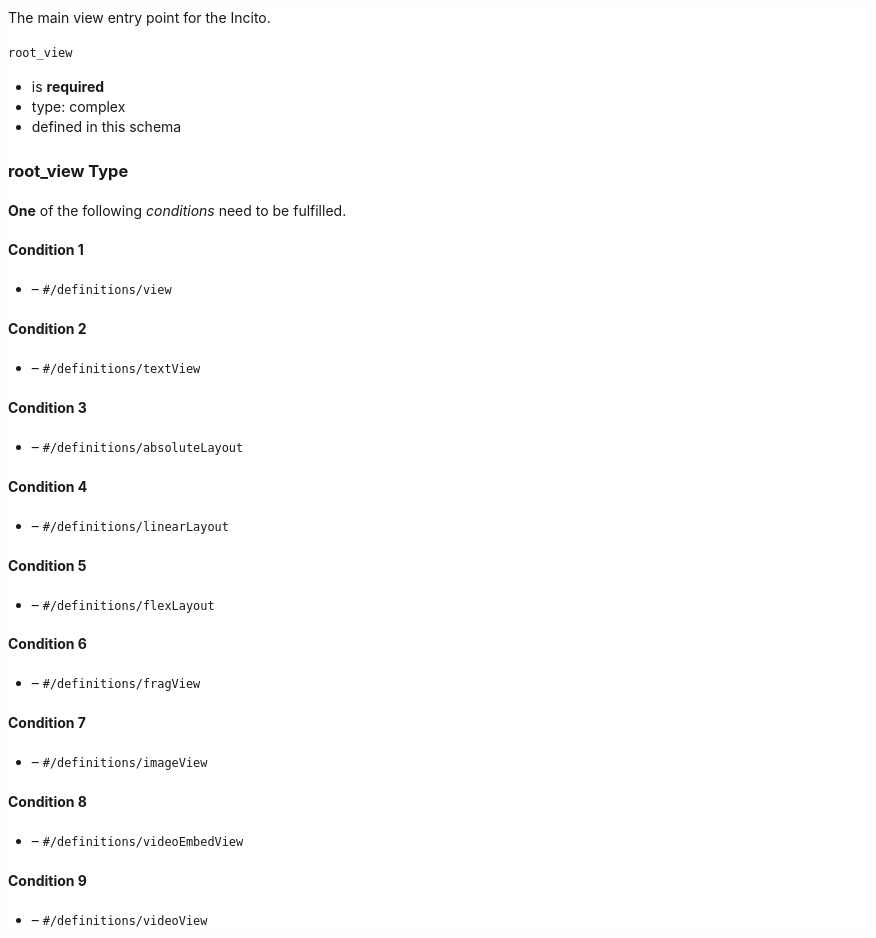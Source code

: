 The main view entry point for the Incito.

`root_view`
* is **required**
* type: complex
* defined in this schema

### root_view Type


**One** of the following *conditions* need to be fulfilled.


#### Condition 1


* []() – `#/definitions/view`


#### Condition 2


* []() – `#/definitions/textView`


#### Condition 3


* []() – `#/definitions/absoluteLayout`


#### Condition 4


* []() – `#/definitions/linearLayout`


#### Condition 5


* []() – `#/definitions/flexLayout`


#### Condition 6


* []() – `#/definitions/fragView`


#### Condition 7


* []() – `#/definitions/imageView`


#### Condition 8


* []() – `#/definitions/videoEmbedView`


#### Condition 9


* []() – `#/definitions/videoView`

